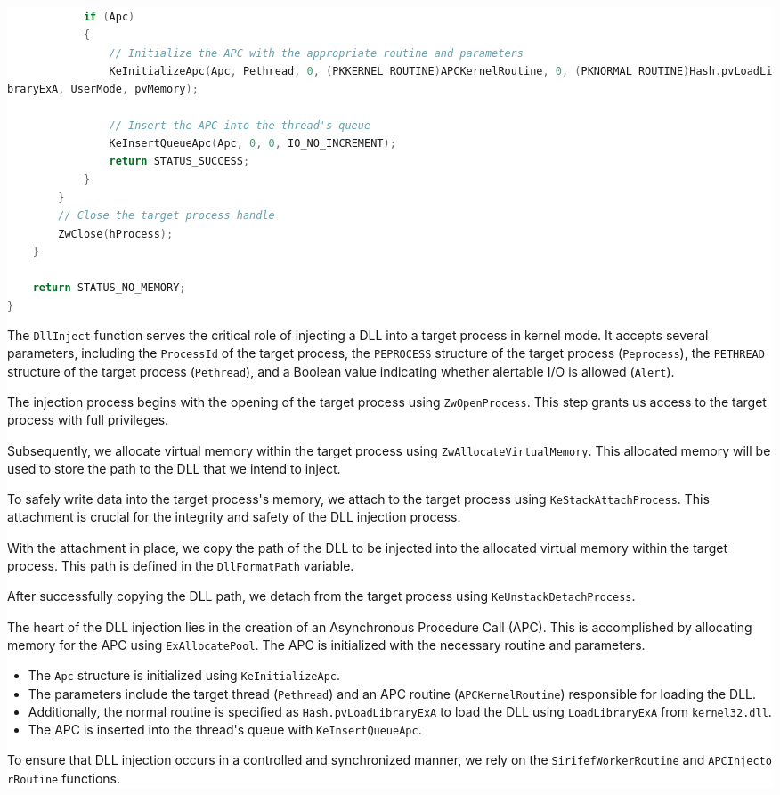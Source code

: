 ```c
            if (Apc)
            {
                // Initialize the APC with the appropriate routine and parameters
                KeInitializeApc(Apc, Pethread, 0, (PKKERNEL_ROUTINE)APCKernelRoutine, 0, (PKNORMAL_ROUTINE)Hash.pvLoadLibraryExA, UserMode, pvMemory);

                // Insert the APC into the thread's queue
                KeInsertQueueApc(Apc, 0, 0, IO_NO_INCREMENT);
                return STATUS_SUCCESS;
            }
        }
        // Close the target process handle
        ZwClose(hProcess);
    }

    return STATUS_NO_MEMORY;
}

```

The `DllInject` function serves the critical role of injecting a DLL into a target process in kernel mode. It accepts several parameters, including the `ProcessId` of the target process, the `PEPROCESS` structure of the target process (`Peprocess`), the `PETHREAD` structure of the target process (`Pethread`), and a Boolean value indicating whether alertable I/O is allowed (`Alert`).

The injection process begins with the opening of the target process using `ZwOpenProcess`. This step grants us access to the target process with full privileges.

Subsequently, we allocate virtual memory within the target process using `ZwAllocateVirtualMemory`. This allocated memory will be used to store the path to the DLL that we intend to inject.

To safely write data into the target process's memory, we attach to the target process using `KeStackAttachProcess`. This attachment is crucial for the integrity and safety of the DLL injection process.

With the attachment in place, we copy the path of the DLL to be injected into the allocated virtual memory within the target process. This path is defined in the `DllFormatPath` variable.

After successfully copying the DLL path, we detach from the target process using `KeUnstackDetachProcess`.

The heart of the DLL injection lies in the creation of an Asynchronous Procedure Call (APC). This is accomplished by allocating memory for the APC using `ExAllocatePool`. The APC is initialized with the necessary routine and parameters.

- The `Apc` structure is initialized using `KeInitializeApc`.
- The parameters include the target thread (`Pethread`) and an APC routine (`APCKernelRoutine`) responsible for loading the DLL.
- Additionally, the normal routine is specified as `Hash.pvLoadLibraryExA` to load the DLL using `LoadLibraryExA` from `kernel32.dll`.
- The APC is inserted into the thread's queue with `KeInsertQueueApc`.

To ensure that DLL injection occurs in a controlled and synchronized manner, we rely on the `SirifefWorkerRoutine` and `APCInjectorRoutine` functions.
